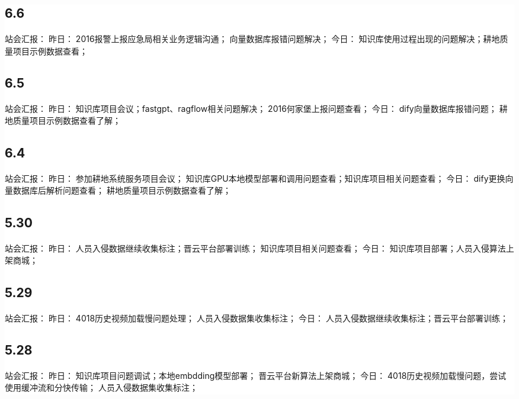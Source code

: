 ## 6.6
站会汇报：
昨日：
2016报警上报应急局相关业务逻辑沟通；
向量数据库报错问题解决；
今日：
知识库使用过程出现的问题解决；耕地质量项目示例数据查看；


## 6.5
站会汇报：
昨日：
知识库项目会议；fastgpt、ragflow相关问题解决；
2016何家堡上报问题查看；
今日：
dify向量数据库报错问题；
耕地质量项目示例数据查看了解；
## 6.4
站会汇报：
昨日：
参加耕地系统服务项目会议；
知识库GPU本地模型部署和调用问题查看；知识库项目相关问题查看；
今日：
dify更换向量数据库后解析问题查看；
耕地质量项目示例数据查看了解；

## 5.30
站会汇报：
昨日：
人员入侵数据继续收集标注；晋云平台部署训练；
知识库项目相关问题查看；
今日：
知识库项目部署；人员入侵算法上架商城；

## 5.29
站会汇报：
昨日：
4018历史视频加载慢问题处理；
人员入侵数据集收集标注；
今日：
人员入侵数据继续收集标注；晋云平台部署训练；


## 5.28
站会汇报：
昨日：
知识库项目问题调试；本地embdding模型部署；
晋云平台新算法上架商城；
今日：
4018历史视频加载慢问题，尝试使用缓冲流和分快传输；
人员入侵数据集收集标注；
